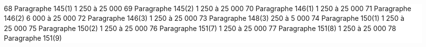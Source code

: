 </tr>
<tr>
<td>68</td>
<td>Paragraphe 145(1)</td>
<td>1 250 à 25 000</td>
<td></td>
</tr>
<tr>
<td>69</td>
<td>Paragraphe 145(2)</td>
<td>1 250 à 25 000</td>
<td></td>
</tr>
<tr>
<td>70</td>
<td>Paragraphe 146(1)</td>
<td>1 250 à 25 000</td>
<td></td>
</tr>
<tr>
<td>71</td>
<td>Paragraphe 146(2)</td>
<td>6 000 à 25 000</td>
<td></td>
</tr>
<tr>
<td>72</td>
<td>Paragraphe 146(3)</td>
<td>1 250 à 25 000</td>
<td></td>
</tr>
<tr>
<td>73</td>
<td>Paragraphe 148(3)</td>
<td>250 à 5 000</td>
<td></td>
</tr>
<tr>
<td>74</td>
<td>Paragraphe 150(1)</td>
<td>1 250 à 25 000</td>
<td></td>
</tr>
<tr>
<td>75</td>
<td>Paragraphe 150(2)</td>
<td>1 250 à 25 000</td>
<td></td>
</tr>
<tr>
<td>76</td>
<td>Paragraphe 151(7)</td>
<td>1 250 à 25 000</td>
<td></td>
</tr>
<tr>
<td>77</td>
<td>Paragraphe 151(8)</td>
<td>1 250 à 25 000</td>
<td></td>
</tr>
<tr>
<td>78</td>
<td>Paragraphe 151(9)</td>